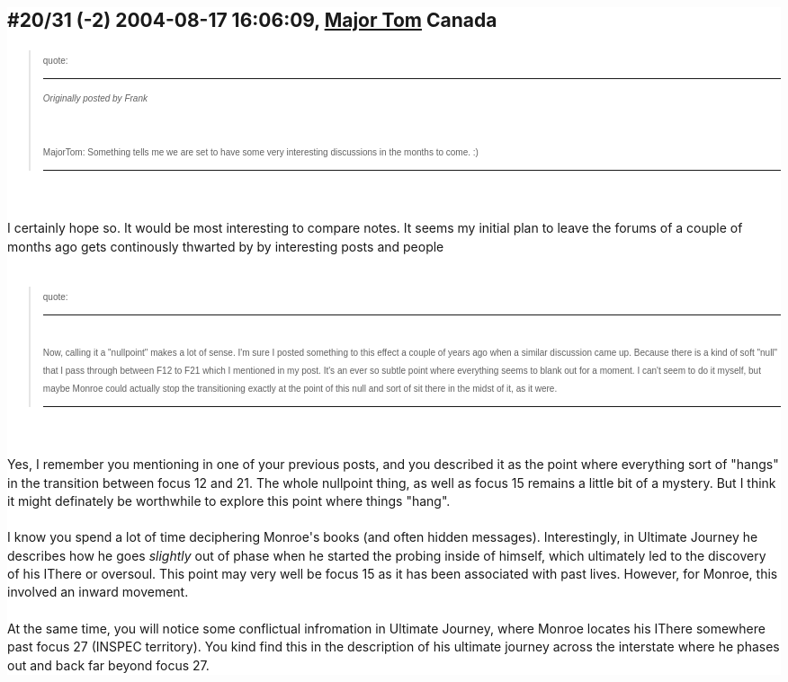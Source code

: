 
## \#20/31 (-2) 2004-08-17 16:06:09, [Major Tom](https://www.astralpulse.com/forums/profile/?u=1075) Canada ##
<section>
<blockquote id="quote">
 <font face="Arial" id="quote" size="1">
  quote:
  <hr height="1" id="quote" noshade=""/>
  <i>
   Originally posted by Frank
  </i>
  <br>
  <br>
  <br>
  MajorTom: Something tells me we are set to have some very interesting discussions in the months to come. :)
  <hr height="1" id="quote" noshade=""/>
 </font>
</blockquote>
<br>
<br>
I certainly hope so. It would be most interesting to compare notes. It seems my initial plan to leave the forums of a couple of months ago gets continously thwarted by by interesting posts and people
<img align="middle" alt="" border="0" src="/web/20040916194646im_/http://www.astralpulse.com/forums/images/icon_smile.gif" title=""/>
<br>
<br>
<blockquote id="quote">
 <font face="Arial" id="quote" size="1">
  quote:
  <hr height="1" id="quote" noshade=""/>
  <br>
  Now, calling it a "nullpoint" makes a lot of sense. I'm sure I posted something to this effect a couple of years ago when a similar discussion came up. Because there is a kind of soft "null" that I pass through between F12 to F21 which I mentioned in my post. It's an ever so subtle point where everything seems to blank out for a moment. I can't seem to do it myself, but maybe Monroe could actually stop the transitioning exactly at the point of this null and sort of sit there in the midst of it, as it were.
  <hr height="1" id="quote" noshade=""/>
 </font>
</blockquote>
<br>
<br>
Yes, I remember you mentioning in one of your previous posts, and you described it as the point where everything sort of "hangs" in the transition between focus 12 and 21. The whole nullpoint thing, as well as focus 15 remains a little bit of a mystery. But I think it might definately be worthwhile to explore this point where things "hang".
<br>
<br>
I know you spend a lot of time deciphering Monroe's books (and often hidden messages). Interestingly, in Ultimate Journey he describes how he goes
<i>
 slightly
</i>
out of phase when he started the probing inside of himself, which ultimately led to the discovery of his IThere or oversoul. This point may very well be focus 15 as it has been associated with past lives. However, for Monroe, this involved an inward movement.
<br>
<br>
At the same time, you will notice some conflictual infromation in Ultimate  Journey, where Monroe locates his IThere somewhere past focus 27 (INSPEC territory). You kind find this in the description of his ultimate journey across the interstate where he phases out and back far beyond focus 27.
<br>